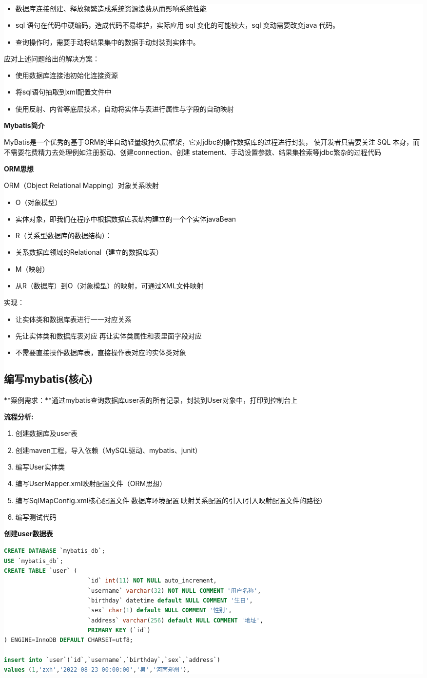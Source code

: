 - 数据库连接创建、释放频繁造成系统资源浪费从而影响系统性能

- sql 语句在代码中硬编码，造成代码不易维护，实际应用 sql 变化的可能较大，sql 变动需要改变java 代码。

- 查询操作时，需要手动将结果集中的数据手动封装到实体中。

应对上述问题给出的解决方案： 

-  使用数据库连接池初始化连接资源 

-  将sql语句抽取到xml配置文件中 

-  使用反射、内省等底层技术，自动将实体与表进行属性与字段的自动映射

**Mybatis简介**

MyBatis是一个优秀的基于ORM的半自动轻量级持久层框架，它对jdbc的操作数据库的过程进行封装， 使开发者只需要关注 SQL 本身，而不需要花费精力去处理例如注册驱动、创建connection、创建 statement、手动设置参数、结果集检索等jdbc繁杂的过程代码 

**ORM思想** 

ORM（Object Relational Mapping）对象关系映射 

- O（对象模型）

- 实体对象，即我们在程序中根据数据库表结构建立的一个个实体javaBean 

- R（关系型数据库的数据结构）： 

- 关系数据库领域的Relational（建立的数据库表） 

- M（映射）

- 从R（数据库）到O（对象模型）的映射，可通过XML文件映射 

实现：  

- 让实体类和数据库表进行一一对应关系  

- 先让实体类和数据库表对应  再让实体类属性和表里面字段对应  

- 不需要直接操作数据库表，直接操作表对应的实体类对象 

## 编写mybatis(核心)

**案例需求：**通过mybatis查询数据库user表的所有记录，封装到User对象中，打印到控制台上

**流程分析:**

1. 创建数据库及user表 

2. 创建maven工程，导入依赖（MySQL驱动、mybatis、junit） 

3. 编写User实体类 

4. 编写UserMapper.xml映射配置文件（ORM思想）

5. 编写SqlMapConfig.xml核心配置文件 数据库环境配置 映射关系配置的引入(引入映射配置文件的路径) 

6. 编写测试代码 

**创建user数据表** 

```sql
CREATE DATABASE `mybatis_db`;
USE `mybatis_db`;
CREATE TABLE `user` (
                        `id` int(11) NOT NULL auto_increment,
                        `username` varchar(32) NOT NULL COMMENT '用户名称',
                        `birthday` datetime default NULL COMMENT '生日',
                        `sex` char(1) default NULL COMMENT '性别',
                        `address` varchar(256) default NULL COMMENT '地址',
                        PRIMARY KEY (`id`)
) ENGINE=InnoDB DEFAULT CHARSET=utf8;

insert into `user`(`id`,`username`,`birthday`,`sex`,`address`)
values (1,'zxh','2022-08-23 00:00:00','男','河南郑州'),
```